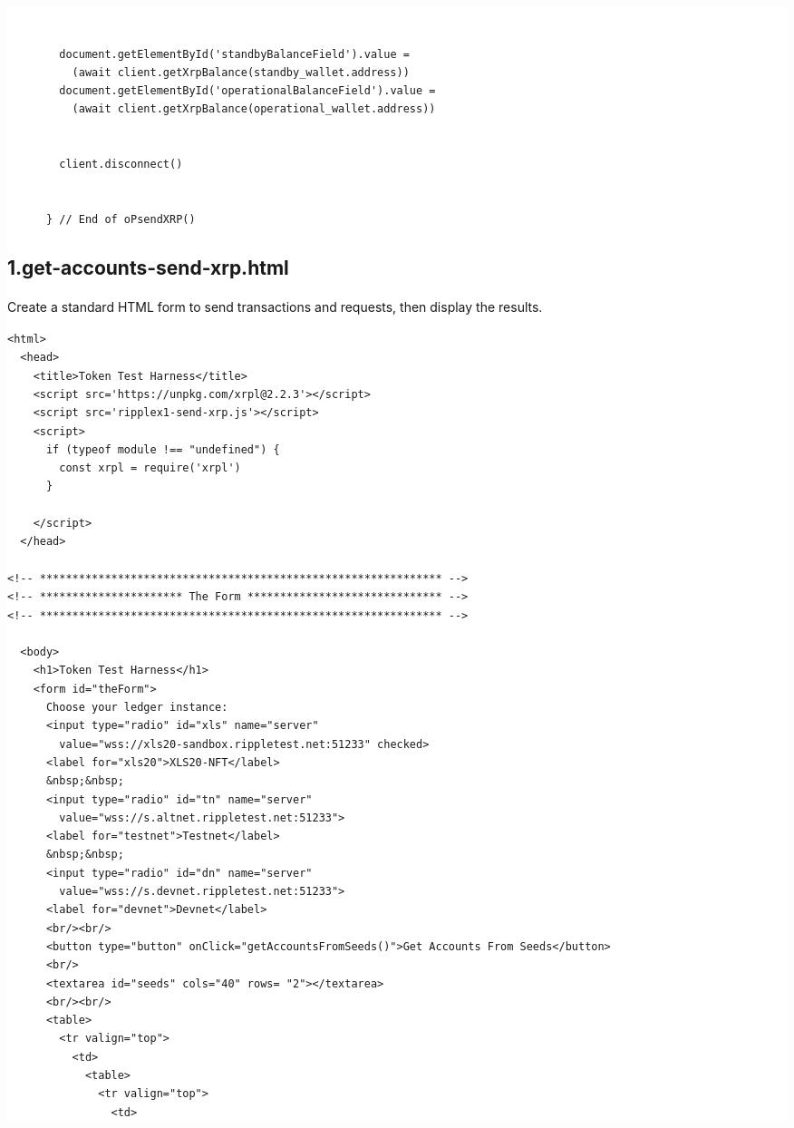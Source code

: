 ```


        document.getElementById('standbyBalanceField').value = 
          (await client.getXrpBalance(standby_wallet.address))
        document.getElementById('operationalBalanceField').value = 
          (await client.getXrpBalance(operational_wallet.address))                 


        client.disconnect()


      } // End of oPsendXRP()
```



## 1.get-accounts-send-xrp.html

Create a standard HTML form to send transactions and requests, then display the results.  


```
<html>
  <head>
    <title>Token Test Harness</title>
    <script src='https://unpkg.com/xrpl@2.2.3'></script>
    <script src='ripplex1-send-xrp.js'></script>
    <script>
      if (typeof module !== "undefined") {
        const xrpl = require('xrpl')
      }

    </script>
  </head>
  
<!-- ************************************************************** -->
<!-- ********************** The Form ****************************** -->
<!-- ************************************************************** -->

  <body>
    <h1>Token Test Harness</h1>
    <form id="theForm">
      Choose your ledger instance:  
      <input type="radio" id="xls" name="server"
        value="wss://xls20-sandbox.rippletest.net:51233" checked>
      <label for="xls20">XLS20-NFT</label>
      &nbsp;&nbsp;
      <input type="radio" id="tn" name="server"
        value="wss://s.altnet.rippletest.net:51233">
      <label for="testnet">Testnet</label>
      &nbsp;&nbsp;
      <input type="radio" id="dn" name="server"
        value="wss://s.devnet.rippletest.net:51233">
      <label for="devnet">Devnet</label>
      <br/><br/>
      <button type="button" onClick="getAccountsFromSeeds()">Get Accounts From Seeds</button>
      <br/>
      <textarea id="seeds" cols="40" rows= "2"></textarea>
      <br/><br/>
      <table>
        <tr valign="top">
          <td>
            <table>
              <tr valign="top">
                <td>
```